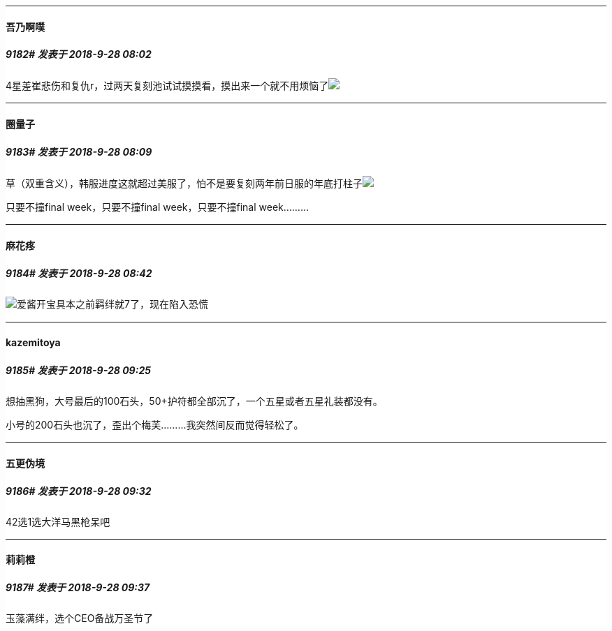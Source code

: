 
-----

####  吾乃啊噗  
##### 9182#       发表于 2018-9-28 08:02


4星差崔悲伤和复仇r，过两天复刻池试试摸摸看，摸出来一个就不用烦恼了<img src="https://static.saraba1st.com/image/smiley/face2017/068.png" referrerpolicy="no-referrer">


-----

####  圈量子  
##### 9183#       发表于 2018-9-28 08:09


草（双重含义），韩服进度这就超过美服了，怕不是要复刻两年前日服的年底打柱子<img src="https://static.saraba1st.com/image/smiley/face2017/001.png" referrerpolicy="no-referrer">

只要不撞final week，只要不撞final week，只要不撞final week………


-----

####  麻花疼  
##### 9184#       发表于 2018-9-28 08:42


<img src="https://static.saraba1st.com/image/smiley/face2017/067.png" referrerpolicy="no-referrer">爱酱开宝具本之前羁绊就7了，现在陷入恐慌


-----

####  kazemitoya  
##### 9185#       发表于 2018-9-28 09:25


想抽黑狗，大号最后的100石头，50+护符都全部沉了，一个五星或者五星礼装都没有。


小号的200石头也沉了，歪出个梅芙.........我突然间反而觉得轻松了。


-----

####  五更伪境  
##### 9186#       发表于 2018-9-28 09:32


42选1选大洋马黑枪呆吧


-----

####  莉莉橙  
##### 9187#       发表于 2018-9-28 09:37


玉藻满绊，选个CEO备战万圣节了

